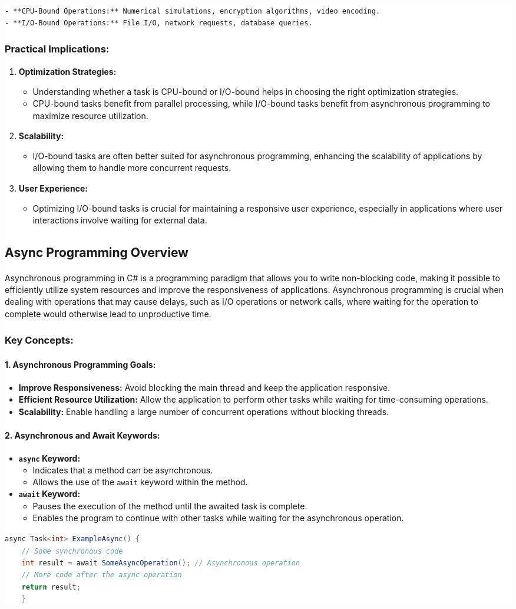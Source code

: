     - **CPU-Bound Operations:** Numerical simulations, encryption algorithms, video encoding.
    - **I/O-Bound Operations:** File I/O, network requests, database queries.

### Practical Implications:

1. **Optimization Strategies:**
    
    - Understanding whether a task is CPU-bound or I/O-bound helps in choosing the right optimization strategies.
    - CPU-bound tasks benefit from parallel processing, while I/O-bound tasks benefit from asynchronous programming to maximize resource utilization.
2. **Scalability:**
    
    - I/O-bound tasks are often better suited for asynchronous programming, enhancing the scalability of applications by allowing them to handle more concurrent requests.
3. **User Experience:**
    
    - Optimizing I/O-bound tasks is crucial for maintaining a responsive user experience, especially in applications where user interactions involve waiting for external data.




## Async Programming Overview

Asynchronous programming in C# is a programming paradigm that allows you to write non-blocking code, making it possible to efficiently utilize system resources and improve the responsiveness of applications. Asynchronous programming is crucial when dealing with operations that may cause delays, such as I/O operations or network calls, where waiting for the operation to complete would otherwise lead to unproductive time.

### Key Concepts:

#### 1. **Asynchronous Programming Goals:**

- **Improve Responsiveness:** Avoid blocking the main thread and keep the application responsive.
- **Efficient Resource Utilization:** Allow the application to perform other tasks while waiting for time-consuming operations.
- **Scalability:** Enable handling a large number of concurrent operations without blocking threads.

#### 2. **Asynchronous and Await Keywords:**

- **`async` Keyword:**
    - Indicates that a method can be asynchronous.
    - Allows the use of the `await` keyword within the method.
- **`await` Keyword:**
    - Pauses the execution of the method until the awaited task is complete.
    - Enables the program to continue with other tasks while waiting for the asynchronous operation.

```csharp
async Task<int> ExampleAsync() {
	// Some synchronous code      
	int result = await SomeAsyncOperation(); // Asynchronous operation      
	// More code after the async operation
	return result; 
	}
```
